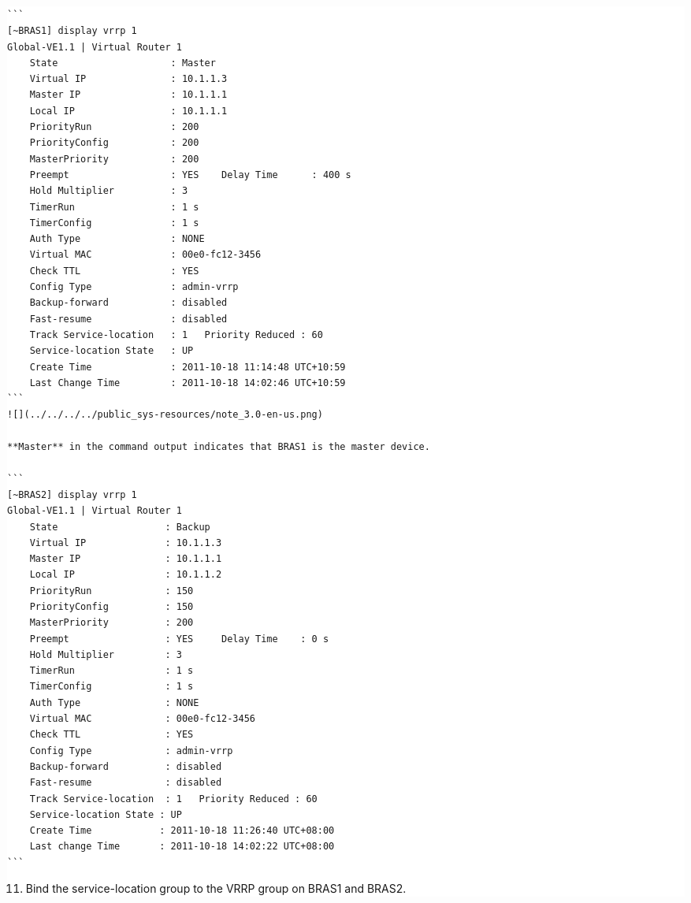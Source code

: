     ```
    [~BRAS1] display vrrp 1
    Global-VE1.1 | Virtual Router 1                                                                                      
        State                    : Master 
        Virtual IP               : 10.1.1.3  
        Master IP                : 10.1.1.1 
        Local IP                 : 10.1.1.1
        PriorityRun              : 200    
        PriorityConfig           : 200    
        MasterPriority           : 200    
        Preempt                  : YES    Delay Time      : 400 s    
        Hold Multiplier          : 3                                                                            
        TimerRun                 : 1 s    
        TimerConfig              : 1 s   
        Auth Type                : NONE    
        Virtual MAC              : 00e0-fc12-3456 
        Check TTL                : YES      
        Config Type              : admin-vrrp 
        Backup-forward           : disabled   
        Fast-resume              : disabled     
        Track Service-location   : 1   Priority Reduced : 60                                                         
        Service-location State   : UP                                                               
        Create Time              : 2011-10-18 11:14:48 UTC+10:59   
        Last Change Time         : 2011-10-18 14:02:46 UTC+10:59
    ```
    ![](../../../../public_sys-resources/note_3.0-en-us.png) 
    
    **Master** in the command output indicates that BRAS1 is the master device.
    
    ```
    [~BRAS2] display vrrp 1
    Global-VE1.1 | Virtual Router 1                                                                                       
        State                   : Backup  
        Virtual IP              : 10.1.1.3   
        Master IP               : 10.1.1.1
        Local IP                : 10.1.1.2
        PriorityRun             : 150      
        PriorityConfig          : 150     
        MasterPriority          : 200    
        Preempt                 : YES     Delay Time    : 0 s  
        Hold Multiplier         : 3                                                              
        TimerRun                : 1 s     
        TimerConfig             : 1 s     
        Auth Type               : NONE    
        Virtual MAC             : 00e0-fc12-3456  
        Check TTL               : YES       
        Config Type             : admin-vrrp   
        Backup-forward          : disabled    
        Fast-resume             : disabled
        Track Service-location  : 1   Priority Reduced : 60                                                         
        Service-location State : UP   
        Create Time            : 2011-10-18 11:26:40 UTC+08:00  
        Last change Time       : 2011-10-18 14:02:22 UTC+08:00
    ```
11. Bind the service-location group to the VRRP group on BRAS1 and BRAS2.
    